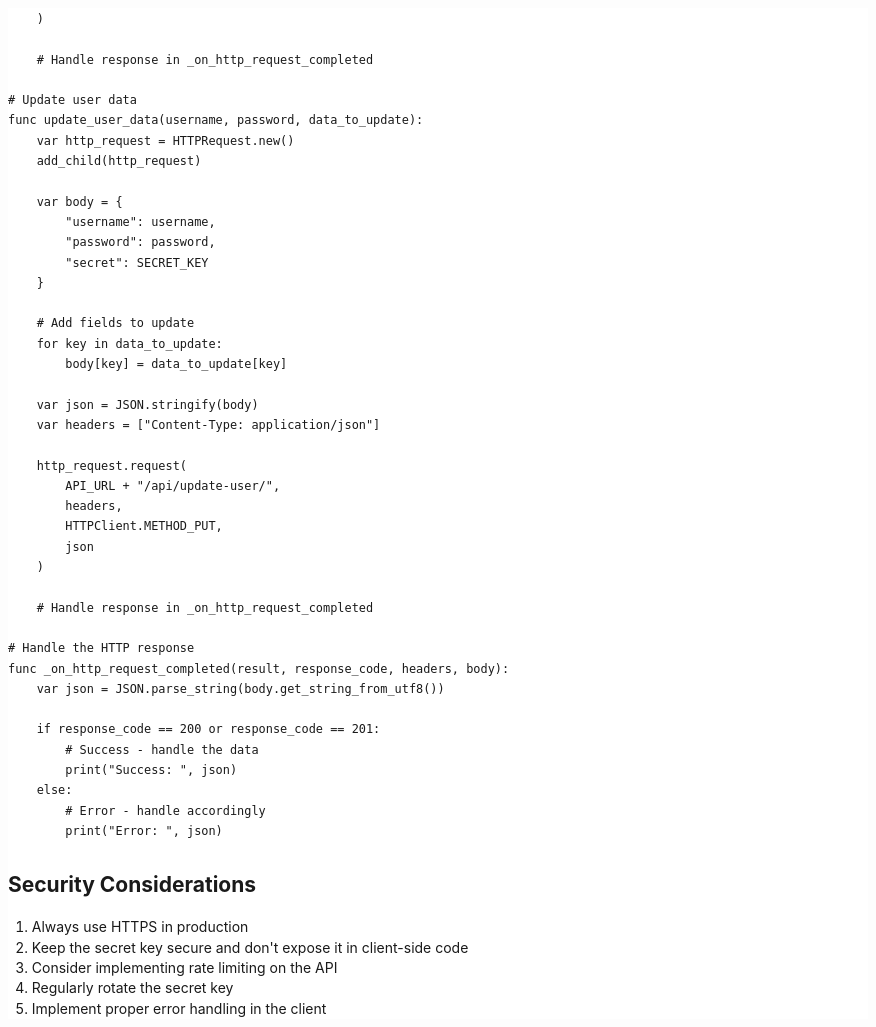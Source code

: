 ```gdscript
    )
    
    # Handle response in _on_http_request_completed

# Update user data
func update_user_data(username, password, data_to_update):
    var http_request = HTTPRequest.new()
    add_child(http_request)
    
    var body = {
        "username": username,
        "password": password,
        "secret": SECRET_KEY
    }
    
    # Add fields to update
    for key in data_to_update:
        body[key] = data_to_update[key]
    
    var json = JSON.stringify(body)
    var headers = ["Content-Type: application/json"]
    
    http_request.request(
        API_URL + "/api/update-user/",
        headers,
        HTTPClient.METHOD_PUT,
        json
    )
    
    # Handle response in _on_http_request_completed

# Handle the HTTP response
func _on_http_request_completed(result, response_code, headers, body):
    var json = JSON.parse_string(body.get_string_from_utf8())
    
    if response_code == 200 or response_code == 201:
        # Success - handle the data
        print("Success: ", json)
    else:
        # Error - handle accordingly
        print("Error: ", json)
```

## Security Considerations

1. Always use HTTPS in production
2. Keep the secret key secure and don't expose it in client-side code
3. Consider implementing rate limiting on the API
4. Regularly rotate the secret key
5. Implement proper error handling in the client
